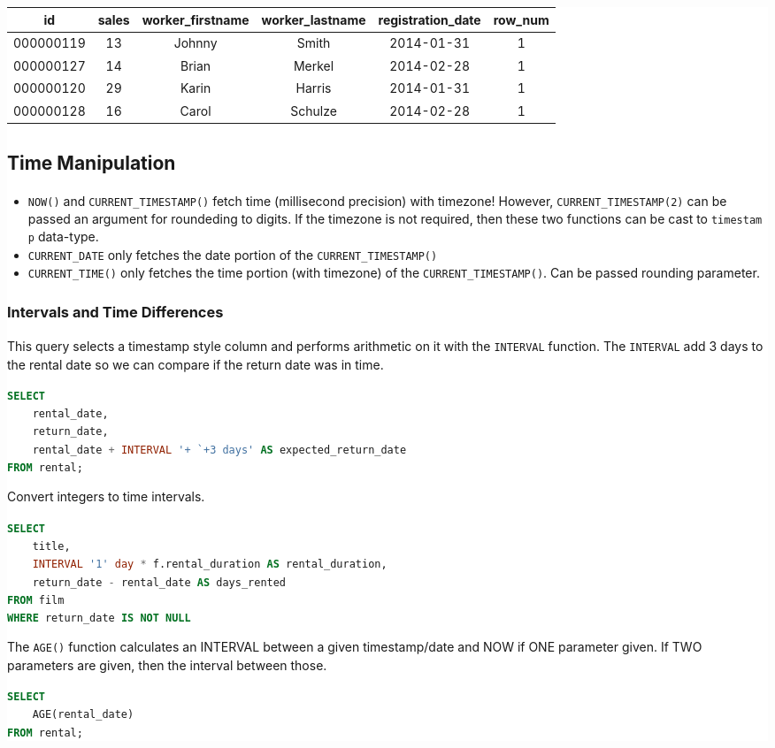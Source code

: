 |     id    | sales | worker_firstname | worker_lastname | registration_date | row_num |
|:---------:|:-----:|:----------------:|:---------------:|:-----------------:|:-------:|
| 000000119 | 13    | Johnny           | Smith           | 2014-01-31        | 1       |
| 000000127 | 14    | Brian            | Merkel          | 2014-02-28        | 1       |
| 000000120 | 29    | Karin            | Harris          | 2014-01-31        | 1       |
| 000000128 | 16    | Carol            | Schulze         | 2014-02-28        | 1       |


## Time Manipulation

- `NOW()` and `CURRENT_TIMESTAMP()` fetch time (millisecond precision) with timezone! However, `CURRENT_TIMESTAMP(2)` can be passed an argument for roundeding to digits. If the timezone is not required, then these two functions can be cast to `timestamp` data-type.
- `CURRENT_DATE` only fetches the date portion of the `CURRENT_TIMESTAMP()`
- `CURRENT_TIME()` only fetches the time portion (with timezone) of the `CURRENT_TIMESTAMP()`. Can be passed rounding parameter.


### Intervals and Time Differences

This query selects a timestamp style column and performs arithmetic on it with the `INTERVAL` function.
The `INTERVAL` add 3 days to the rental date so we can compare if the return date was in time.

~~~sql
SELECT
	rental_date,
	return_date,
	rental_date + INTERVAL '+ `+3 days' AS expected_return_date
FROM rental;
~~~

Convert integers to time intervals.

~~~sql
SELECT
	title,
	INTERVAL '1' day * f.rental_duration AS rental_duration,
	return_date - rental_date AS days_rented
FROM film
WHERE return_date IS NOT NULL
~~~


The `AGE()` function calculates an INTERVAL between a given timestamp/date and NOW if ONE parameter given.
If TWO parameters are given, then the interval between those.

~~~sql
SELECT
	AGE(rental_date)
FROM rental;
~~~
